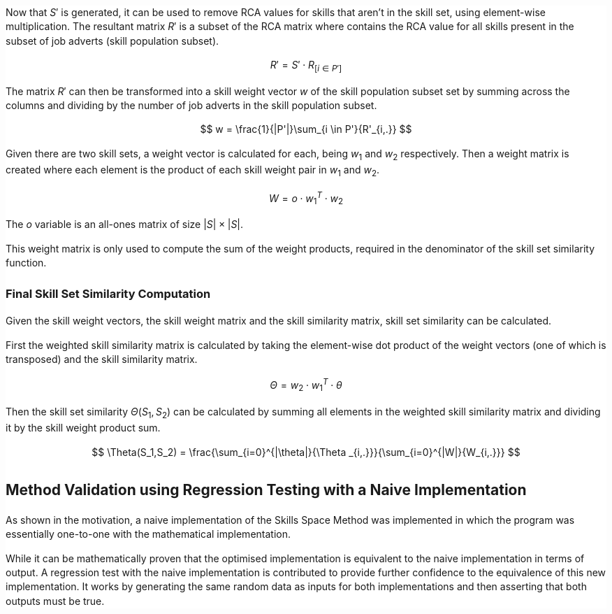 Now that $S'$ is generated, it can be used to remove RCA values for skills that aren’t in the skill set, using element-wise multiplication. The resultant matrix $R'$ is a subset of the RCA matrix where contains the RCA value for all skills present in the subset of job adverts (skill population subset).

$$
R' = S' \cdot R_{[i \in P']}
$$

The matrix $R'$ can then be transformed into a skill weight vector $w$ of the skill population subset set by summing across the columns and dividing by the number of job adverts in the skill population subset.

$$
w = \frac{1}{|P'|}\sum_{i \in P'}{R'_{i,.}}
$$

Given there are two skill sets, a weight vector is calculated for each, being $w_1$ and $w_2$ respectively. Then a weight matrix is created where each element is the product of each skill weight pair in $w_1$ and $w_2$.

$$
W = o\;\cdot\;w_1^T\;\cdot\;w_2
$$

The $o$ variable is an all-ones matrix of size $|S|\times|S|$.

This weight matrix is only used to compute the sum of the weight products, required in the denominator of the skill set similarity function.

### Final Skill Set Similarity Computation

Given the skill weight vectors, the skill weight matrix and the skill similarity matrix, skill set similarity can be calculated.

First the weighted skill similarity matrix is calculated by taking the element-wise dot product of the weight vectors (one of which is transposed) and the skill similarity matrix.

$$
\Theta = w_2\;\cdot\;w_1^T\;\cdot\;\theta
$$

Then the skill set similarity $\Theta(S_1,S_2)$ can be calculated by summing all elements in the weighted skill similarity matrix and dividing it by the skill weight product sum.

$$
\Theta(S_1,S_2) = \frac{\sum_{i=0}^{|\theta|}{\Theta _{i,.}}}{\sum_{i=0}^{|W|}{W_{i,.}}}
$$

## Method Validation using Regression Testing with a Naive Implementation

As shown in the motivation, a naive implementation of the Skills Space Method was implemented in which the program was essentially one-to-one with the mathematical implementation.

While it can be mathematically proven that the optimised implementation is equivalent to the naive implementation in terms of output. A regression test with the naive implementation is contributed to provide further confidence to the equivalence of this new implementation. It works by generating the same random data as inputs for both implementations and then asserting that both outputs must be true. 
